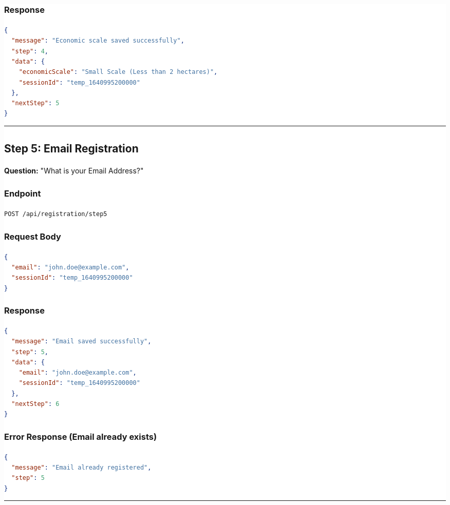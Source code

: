 ### Response

```json
{
  "message": "Economic scale saved successfully",
  "step": 4,
  "data": {
    "economicScale": "Small Scale (Less than 2 hectares)",
    "sessionId": "temp_1640995200000"
  },
  "nextStep": 5
}
```

---

## Step 5: Email Registration

**Question:** "What is your Email Address?"

### Endpoint

```
POST /api/registration/step5
```

### Request Body

```json
{
  "email": "john.doe@example.com",
  "sessionId": "temp_1640995200000"
}
```

### Response

```json
{
  "message": "Email saved successfully",
  "step": 5,
  "data": {
    "email": "john.doe@example.com",
    "sessionId": "temp_1640995200000"
  },
  "nextStep": 6
}
```

### Error Response (Email already exists)

```json
{
  "message": "Email already registered",
  "step": 5
}
```

---